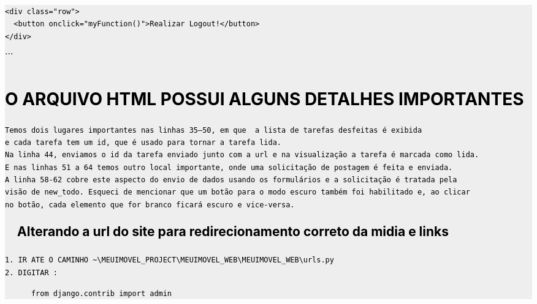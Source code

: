 
    <div class="row">
      <button onclick="myFunction()">Realizar Logout!</button>
    </div>


  </div>
  </div>
</div>
</body>

<style>

body {
  background-color: #EEEEEE;
  color: black;
}
.dark-mode {
  background-color: black;
  color: black;
}

.parent {
  position: relative;
  top: 0;
  left: 0;
}

.text-center {
  text-align: center;
}

h2 {
margin: 20px 20px

}



</style>

<script>
  function myFunction() {
  var element = document.body;
  element.classList.toggle("dark-mode");
  }
</script>
</html>
```

# O ARQUIVO HTML POSSUI ALGUNS DETALHES IMPORTANTES
    Temos dois lugares importantes nas linhas 35–50, em que  a lista de tarefas desfeitas é exibida 
    e cada tarefa tem um id, que é usado para tornar a tarefa lida.
    Na linha 44, enviamos o id da tarefa enviado junto com a url e na visualização a tarefa é marcada como lida. 
    E nas linhas 51 a 64 temos outro local importante, onde uma solicitação de postagem é feita e enviada. 
    A linha 58-62 cobre este aspecto do envio de dados usando os formulários e a solicitação é tratada pela
    visão de new_todo. Esqueci de mencionar que um botão para o modo escuro também foi habilitado e, ao clicar
    no botão, cada elemento que for branco ficará escuro e vice-versa.


## Alterando a url do site para redirecionamento correto da midia e links 
    1. IR ATE O CAMINHO ~\MEUIMOVEL_PROJECT\MEUIMOVEL_WEB\MEUIMOVEL_WEB\urls.py
    2. DIGITAR :
```
      from django.contrib import admin